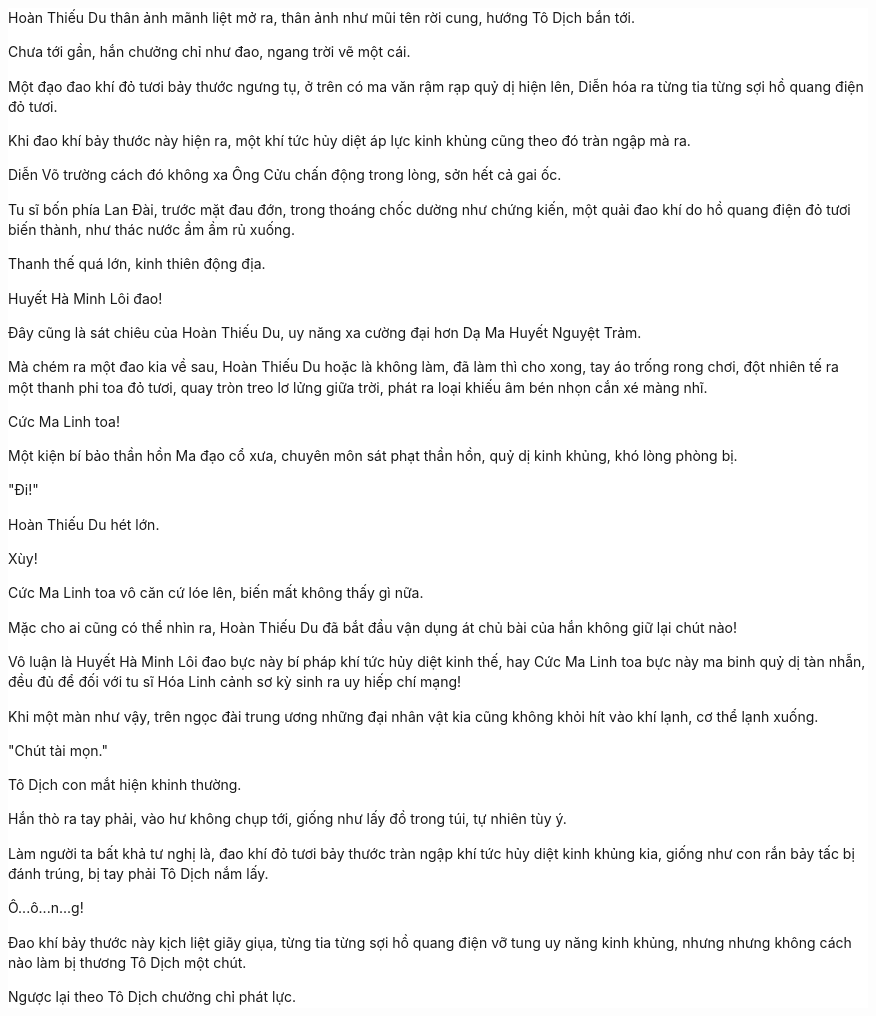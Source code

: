 Hoàn Thiếu Du thân ảnh mãnh liệt mở ra, thân ảnh như mũi tên rời cung, hướng Tô Dịch bắn tới.

Chưa tới gần, hắn chưởng chỉ như đao, ngang trời vẽ một cái.

Một đạo đao khí đỏ tươi bảy thước ngưng tụ, ở trên có ma văn rậm rạp quỷ dị hiện lên, Diễn hóa ra từng tia từng sợi hồ quang điện đỏ tươi.

Khi đao khí bảy thước này hiện ra, một khí tức hủy diệt áp lực kinh khủng cũng theo đó tràn ngập mà ra.

Diễn Võ trường cách đó không xa Ông Cửu chấn động trong lòng, sởn hết cả gai ốc.

Tu sĩ bốn phía Lan Đài, trước mặt đau đớn, trong thoáng chốc dường như chứng kiến, một quải đao khí do hồ quang điện đỏ tươi biến thành, như thác nước ầm ầm rủ xuống.

Thanh thế quá lớn, kinh thiên động địa.

Huyết Hà Minh Lôi đao!

Đây cũng là sát chiêu của Hoàn Thiếu Du, uy năng xa cường đại hơn Dạ Ma Huyết Nguyệt Trảm.

Mà chém ra một đao kia về sau, Hoàn Thiếu Du hoặc là không làm, đã làm thì cho xong, tay áo trống rong chơi, đột nhiên tế ra một thanh phi toa đỏ tươi, quay tròn treo lơ lửng giữa trời, phát ra loại khiếu âm bén nhọn cắn xé màng nhĩ.

Cức Ma Linh toa!

Một kiện bí bảo thần hồn Ma đạo cổ xưa, chuyên môn sát phạt thần hồn, quỷ dị kinh khủng, khó lòng phòng bị.

"Đi!"

Hoàn Thiếu Du hét lớn.

Xùy!

Cức Ma Linh toa vô căn cứ lóe lên, biến mất không thấy gì nữa.

Mặc cho ai cũng có thể nhìn ra, Hoàn Thiếu Du đã bắt đầu vận dụng át chủ bài của hắn không giữ lại chút nào!

Vô luận là Huyết Hà Minh Lôi đao bực này bí pháp khí tức hủy diệt kinh thế, hay Cức Ma Linh toa bực này ma binh quỷ dị tàn nhẫn, đều đủ để đối với tu sĩ Hóa Linh cảnh sơ kỳ sinh ra uy hiếp chí mạng!

Khi một màn như vậy, trên ngọc đài trung ương những đại nhân vật kia cũng không khỏi hít vào khí lạnh, cơ thể lạnh xuống.

"Chút tài mọn."

Tô Dịch con mắt hiện khinh thường.

Hắn thò ra tay phải, vào hư không chụp tới, giống như lấy đồ trong túi, tự nhiên tùy ý.

Làm người ta bất khả tư nghị là, đao khí đỏ tươi bảy thước tràn ngập khí tức hủy diệt kinh khủng kia, giống như con rắn bảy tấc bị đánh trúng, bị tay phải Tô Dịch nắm lấy.

Ô...ô...n...g!

Đao khí bảy thước này kịch liệt giãy giụa, từng tia từng sợi hồ quang điện vỡ tung uy năng kinh khủng, nhưng nhưng không cách nào làm bị thương Tô Dịch một chút.

Ngược lại theo Tô Dịch chưởng chỉ phát lực.

